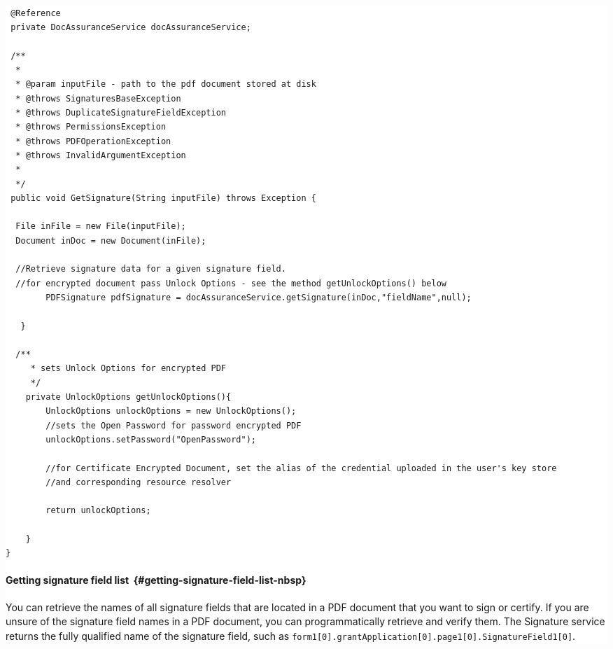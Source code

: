 ```
 @Reference
 private DocAssuranceService docAssuranceService;
 
 /**
  * 
  * @param inputFile - path to the pdf document stored at disk
  * @throws SignaturesBaseException 
  * @throws DuplicateSignatureFieldException 
  * @throws PermissionsException 
  * @throws PDFOperationException 
  * @throws InvalidArgumentException 
  * 
  */
 public void GetSignature(String inputFile) throws Exception {
  
  File inFile = new File(inputFile);
  Document inDoc = new Document(inFile);
       
  //Retrieve signature data for a given signature field.
  //for encrypted document pass Unlock Options - see the method getUnlockOptions() below
        PDFSignature pdfSignature = docAssuranceService.getSignature(inDoc,"fieldName",null);
        
   }
       
  /**
     * sets Unlock Options for encrypted PDF
     */
    private UnlockOptions getUnlockOptions(){
        UnlockOptions unlockOptions = new UnlockOptions();
        //sets the Open Password for password encrypted PDF
        unlockOptions.setPassword("OpenPassword");
        
        //for Certificate Encrypted Document, set the alias of the credential uploaded in the user's key store
        //and corresponding resource resolver
        
        return unlockOptions;
        
    }
}

```

#### Getting signature field list&nbsp; {#getting-signature-field-list-nbsp}

You can retrieve the names of all signature fields that are located in a PDF document that you want to sign or certify. If you are unsure of the signature field names in a PDF document, you can programmatically retrieve and verify them. The Signature service returns the fully qualified name of the signature field, such as `form1[0].grantApplication[0].page1[0].SignatureField1[0]`.
